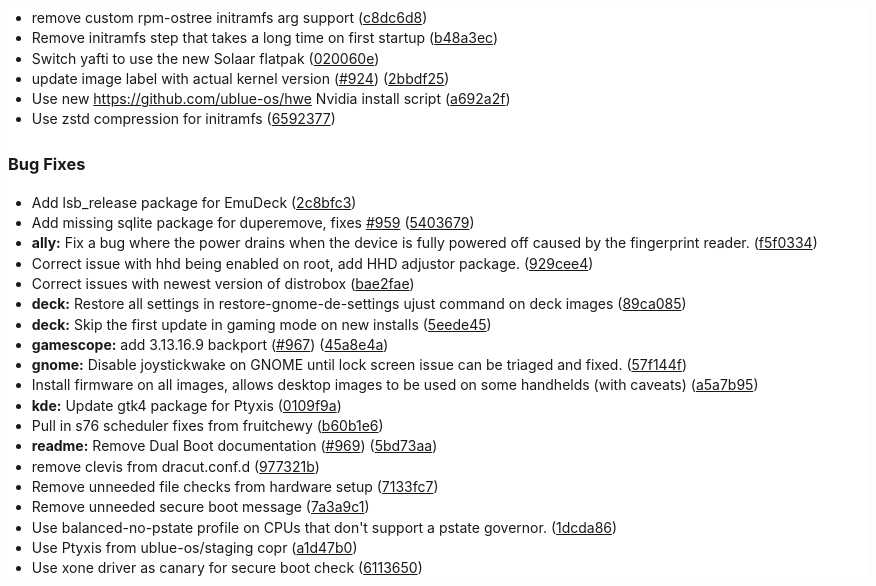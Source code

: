 * remove custom rpm-ostree initramfs arg support ([c8dc6d8](https://github.com/ublue-os/bazzite/commit/c8dc6d8f32efb2142226d50a42bfdd3e4317620c))
* Remove initramfs step that takes a long time on first startup ([b48a3ec](https://github.com/ublue-os/bazzite/commit/b48a3ec7265139afbdd016337f0b80a4dfcf9eb6))
* Switch yafti to use the new Solaar flatpak ([020060e](https://github.com/ublue-os/bazzite/commit/020060e4570609a95842b890a9b56b4aadb06b6c))
* update image label with actual kernel version ([#924](https://github.com/ublue-os/bazzite/issues/924)) ([2bbdf25](https://github.com/ublue-os/bazzite/commit/2bbdf25f2aa10bbfdb21c7d7d4dd708cae415a1a))
* Use new https://github.com/ublue-os/hwe Nvidia install script ([a692a2f](https://github.com/ublue-os/bazzite/commit/a692a2faa08de3a586a9a998792eb9753ab9d643))
* Use zstd compression for initramfs ([6592377](https://github.com/ublue-os/bazzite/commit/65923774b2c7efd8625861118fd161d2fa2df0d4))


### Bug Fixes

* Add lsb_release package for EmuDeck ([2c8bfc3](https://github.com/ublue-os/bazzite/commit/2c8bfc371b6a5e93364a5680ca6d6333b4d0b6fd))
* Add missing sqlite package for duperemove, fixes [#959](https://github.com/ublue-os/bazzite/issues/959) ([5403679](https://github.com/ublue-os/bazzite/commit/540367916c6b07f5581936d46cbb57a659ea5e6d))
* **ally:** Fix a bug where the power drains when the device is fully powered off caused by the fingerprint reader. ([f5f0334](https://github.com/ublue-os/bazzite/commit/f5f033424281f88f0a132ec0561a5a5f002faf24))
* Correct issue with hhd being enabled on root, add HHD adjustor package. ([929cee4](https://github.com/ublue-os/bazzite/commit/929cee487d31ebc400f94485b974748465df9bea))
* Correct issues with newest version of distrobox ([bae2fae](https://github.com/ublue-os/bazzite/commit/bae2fae95b7adcaf2309f9c98637efac3f51c65d))
* **deck:** Restore all settings in restore-gnome-de-settings ujust command on deck images ([89ca085](https://github.com/ublue-os/bazzite/commit/89ca085912f0896c26577a4bce0d83a3bb31da10))
* **deck:** Skip the first update in gaming mode on new installs ([5eede45](https://github.com/ublue-os/bazzite/commit/5eede4578872b43cebbafda5f1925cb1b5bcedd6))
* **gamescope:** add 3.13.16.9 backport ([#967](https://github.com/ublue-os/bazzite/issues/967)) ([45a8e4a](https://github.com/ublue-os/bazzite/commit/45a8e4ab6be1c02483b0684fd6cb1e3ee711a5ed))
* **gnome:** Disable joystickwake on GNOME until lock screen issue can be triaged and fixed. ([57f144f](https://github.com/ublue-os/bazzite/commit/57f144fd858cbccd9aabbece2d65ed1c6e0a78c6))
* Install firmware on all images, allows desktop images to be used on some handhelds (with caveats) ([a5a7b95](https://github.com/ublue-os/bazzite/commit/a5a7b952453aa84a9f277e5739e5e9f31a6e1f50))
* **kde:** Update gtk4 package for Ptyxis ([0109f9a](https://github.com/ublue-os/bazzite/commit/0109f9af67b89fe7535bbc01267654d58b3d88b1))
* Pull in s76 scheduler fixes from fruitchewy ([b60b1e6](https://github.com/ublue-os/bazzite/commit/b60b1e621fb643c4ea59a8254ca5bc0250637367))
* **readme:** Remove Dual Boot documentation ([#969](https://github.com/ublue-os/bazzite/issues/969)) ([5bd73aa](https://github.com/ublue-os/bazzite/commit/5bd73aa4d609ad32d71aea8f4ad7df10c5527764))
* remove clevis from dracut.conf.d ([977321b](https://github.com/ublue-os/bazzite/commit/977321b5097b59bfe4ee8eb032c4a32fcbea7ecd))
* Remove unneeded file checks from hardware setup ([7133fc7](https://github.com/ublue-os/bazzite/commit/7133fc773a5c600290d6f9f492a638a23b851cb2))
* Remove unneeded secure boot message ([7a3a9c1](https://github.com/ublue-os/bazzite/commit/7a3a9c13627bba4ba2fb5cc1f9bb48817486ba97))
* Use balanced-no-pstate profile on CPUs that don't support a pstate governor. ([1dcda86](https://github.com/ublue-os/bazzite/commit/1dcda86fe048a269ee1a79eacbb18377fc27379f))
* Use Ptyxis from ublue-os/staging copr ([a1d47b0](https://github.com/ublue-os/bazzite/commit/a1d47b006c6cdeaa8edd5c4083c7da9519a47eb6))
* Use xone driver as canary for secure boot check ([6113650](https://github.com/ublue-os/bazzite/commit/61136504b97255352ce8c38cdf30ea1f09e9e534))

